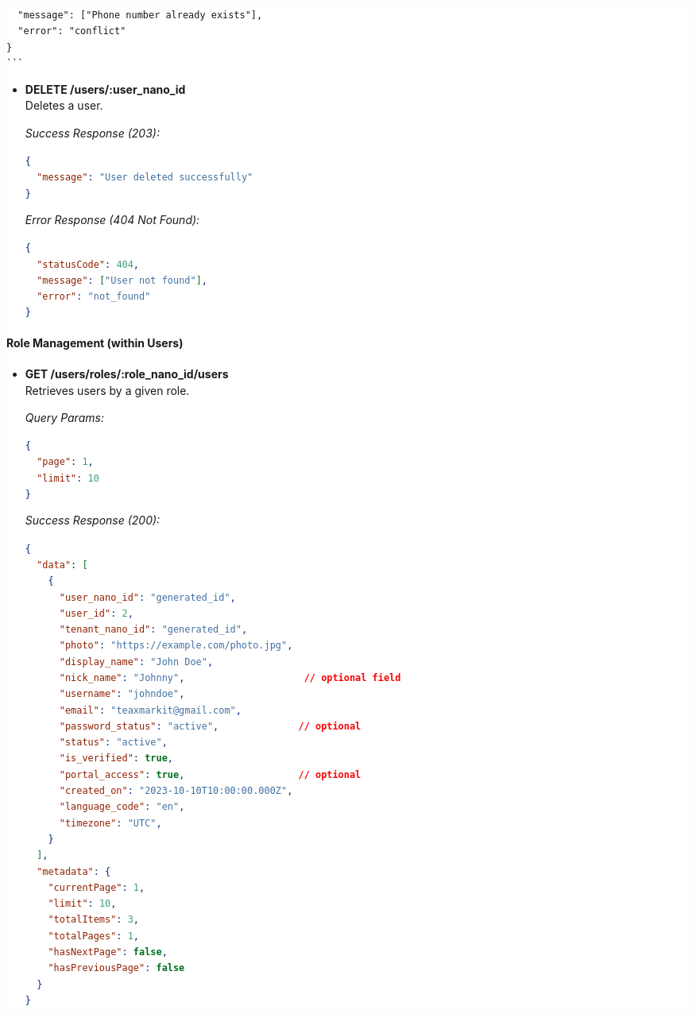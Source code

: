       "message": ["Phone number already exists"],
      "error": "conflict"
    }
    ```

- **DELETE /users/:user_nano_id**  
  Deletes a user.
  
  *Success Response (203):*  
  ```json
  {
    "message": "User deleted successfully"
  }
  ```  
  *Error Response (404 Not Found):*  
  ```json
  {
    "statusCode": 404,
    "message": ["User not found"],
    "error": "not_found"
  }
  ```

#### Role Management (within Users)

- **GET /users/roles/:role_nano_id/users**  
  Retrieves users by a given role.
  
  *Query Params:*  
  ```json
  {
    "page": 1,
    "limit": 10
  }
  ```  
  *Success Response (200):*  
  ```json
  {
    "data": [
      {
        "user_nano_id": "generated_id",
        "user_id": 2,
        "tenant_nano_id": "generated_id",
        "photo": "https://example.com/photo.jpg",
        "display_name": "John Doe",
        "nick_name": "Johnny",                     // optional field
        "username": "johndoe",
        "email": "teaxmarkit@gmail.com",
        "password_status": "active",              // optional
        "status": "active",
        "is_verified": true,
        "portal_access": true,                    // optional
        "created_on": "2023-10-10T10:00:00.000Z",
        "language_code": "en", 
        "timezone": "UTC",       
      }
    ],
    "metadata": {
      "currentPage": 1,
      "limit": 10,
      "totalItems": 3,
      "totalPages": 1,
      "hasNextPage": false,
      "hasPreviousPage": false
    }
  }
  ```  